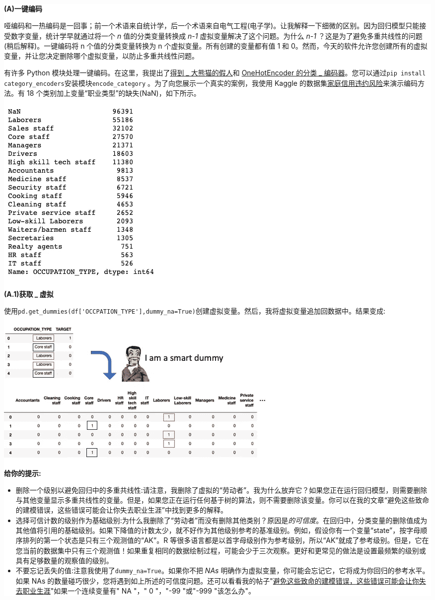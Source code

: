 **(A)一键编码**

哑编码和一热编码是一回事；前一个术语来自统计学，后一个术语来自电气工程(电子学)。让我解释一下细微的区别。因为回归模型只能接受数字变量，统计学早就通过将一个 *n* 值的分类变量转换成 *n-1* 虚拟变量解决了这个问题。为什么 *n-1* ？这是为了避免多重共线性的问题(稍后解释)。一键编码将 n 个值的分类变量转换为 n 个虚拟变量。所有创建的变量都有值 1 和 0。然而，今天的软件允许您创建所有的虚拟变量，并让您决定删除哪个虚拟变量，以防止多重共线性问题。

有许多 Python 模块处理一键编码。在这里，我提出了[得到 _ 大熊猫的假人](https://www.ritchieng.com/machinelearning-one-hot-encoding/)和 [OneHotEncoder 的分类 _ 编码器](https://contrib.scikit-learn.org/categorical-encoding/onehot.html)。您可以通过`pip install category_encoders`安装模块`encode_category` 。为了向您展示一个真实的案例，我使用 Kaggle 的数据集[家庭信用违约风险](https://www.kaggle.com/c/home-credit-default-risk/data)来演示编码方法。有 18 个类别加上变量“职业类型”的缺失(NaN)，如下所示。

![](img/10294473a58c57108e73523f52e2e13f.png)

**(A.1)获取 _ 虚拟**

使用`pd.get_dummies(df['OCCPATION_TYPE'],dummy_na=True)`创建虚拟变量。然后，我将虚拟变量追加回数据中。结果变成:

![](img/e2933f64e99a97e2f8dbe5ac2a41d7eb.png)

**给你的提示:**

*   删除一个级别以避免回归中的多重共线性:请注意，我删除了虚拟的“劳动者”。我为什么放弃它？如果您正在运行回归模型，则需要删除与其他变量显示多重共线性的变量。但是，如果您正在运行任何基于树的算法，则不需要删除该变量。你可以在我的文章“避免这些致命的建模错误，这些错误可能会让你失去职业生涯”中找到更多的解释。
*   选择可信计数的级别作为基础级别:为什么我删除了“劳动者”而没有删除其他类别？原因是*的可信度*。在回归中，分类变量的删除值成为其他值将引用的基础级别。如果下降值的计数太少，就不好作为其他级别参考的基准级别。例如，假设你有一个变量“state”，按字母顺序排列的第一个状态是只有三个观测值的“AK”。R 等很多语言都是以首字母级别作为参考级别，所以“AK”就成了参考级别。但是，它在您当前的数据集中只有三个观测值！如果重复相同的数据绘制过程，可能会少于三次观察。更好和更常见的做法是设置最频繁的级别或具有足够数量的观察值的级别。
*   不要忘记丢失的值:注意我使用了`dummy_na=True`。如果你不把 *NAs* 明确作为虚拟变量，你可能会忘记它，它将成为你回归的参考水平。如果 NAs 的数量碰巧很少，您将遇到如上所述的可信度问题。还可以看看我的帖子"[避免这些致命的建模错误，这些错误可能会让你失去职业生涯](/avoid-these-deadly-modeling-mistakes-that-may-cost-you-a-career-b9b686d89f2c)"如果一个连续变量有" NA "，" 0 "，"-99 "或"-999 "该怎么办"。
